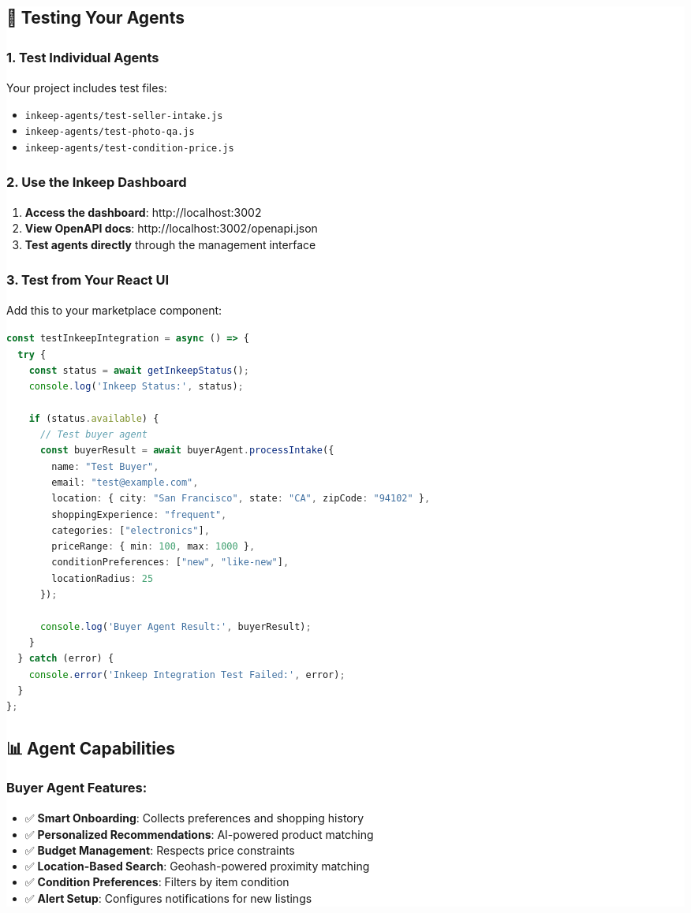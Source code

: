 ## 🧪 Testing Your Agents

### **1. Test Individual Agents**

Your project includes test files:
- `inkeep-agents/test-seller-intake.js`
- `inkeep-agents/test-photo-qa.js`
- `inkeep-agents/test-condition-price.js`

### **2. Use the Inkeep Dashboard**

1. **Access the dashboard**: http://localhost:3002
2. **View OpenAPI docs**: http://localhost:3002/openapi.json
3. **Test agents directly** through the management interface

### **3. Test from Your React UI**

Add this to your marketplace component:

```typescript
const testInkeepIntegration = async () => {
  try {
    const status = await getInkeepStatus();
    console.log('Inkeep Status:', status);
    
    if (status.available) {
      // Test buyer agent
      const buyerResult = await buyerAgent.processIntake({
        name: "Test Buyer",
        email: "test@example.com",
        location: { city: "San Francisco", state: "CA", zipCode: "94102" },
        shoppingExperience: "frequent",
        categories: ["electronics"],
        priceRange: { min: 100, max: 1000 },
        conditionPreferences: ["new", "like-new"],
        locationRadius: 25
      });
      
      console.log('Buyer Agent Result:', buyerResult);
    }
  } catch (error) {
    console.error('Inkeep Integration Test Failed:', error);
  }
};
```

## 📊 Agent Capabilities

### **Buyer Agent Features:**
- ✅ **Smart Onboarding**: Collects preferences and shopping history
- ✅ **Personalized Recommendations**: AI-powered product matching
- ✅ **Budget Management**: Respects price constraints
- ✅ **Location-Based Search**: Geohash-powered proximity matching
- ✅ **Condition Preferences**: Filters by item condition
- ✅ **Alert Setup**: Configures notifications for new listings
